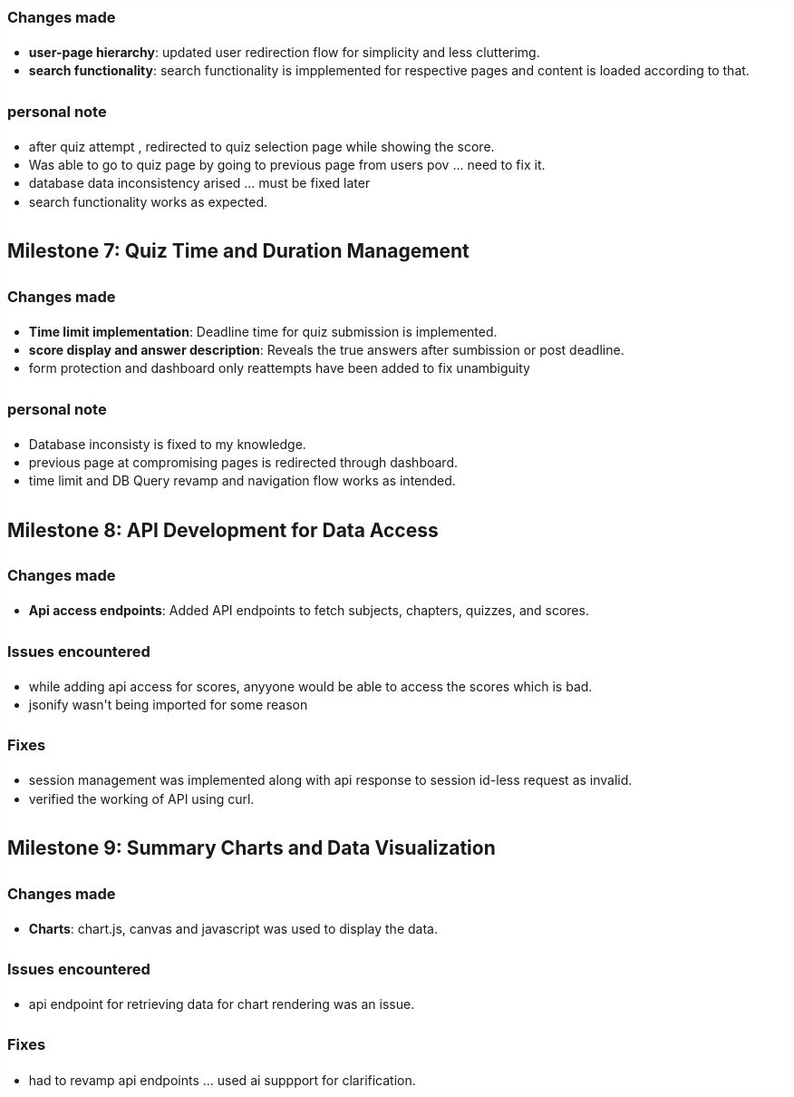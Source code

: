 ### Changes made 
- **user-page hierarchy**: updated user redirection flow for simplicity and less clutterimg.
- **search functionality**: search functionality is impplemented for respective pages and content is loaded according to that.

### personal note
- after quiz attempt , redirected to quiz selection page while showing the score.
- Was able to go to quiz page by going to previous page from users pov ... need to fix it.
- database data inconsistency arised ... must be fixed later
- search functionality works as expected.

## Milestone 7: Quiz Time and Duration Management

### Changes made 
- **Time limit implementation**: Deadline time for quiz submission is implemented.
- **score display and answer description**: Reveals the true answers after sumbission or post deadline.
- form protection and dashboard only reattempts have been added to fix unambiguity
  
### personal note
- Database inconsisty is fixed to my knowledge.
- previous page at compromising pages is redirected through dashboard.
- time limit and DB Query revamp and navigation flow works as intended.

## Milestone 8: API Development for Data Access

### Changes made 
- **Api access endpoints**: Added API endpoints to fetch subjects, chapters, quizzes, and scores.

### Issues encountered
- while adding api access for scores, anyyone would be able to access the scores which is bad.
- jsonify wasn't being imported for some reason

### Fixes
- session management was implemented along with api response to session id-less request as invalid.
- verified the working of API using curl.

## Milestone 9: Summary Charts and Data Visualization

### Changes made 
- **Charts**: chart.js, canvas and javascript was used to display the data.

### Issues encountered
- api endpoint for retrieving data for chart rendering was an issue.

### Fixes
- had to revamp api endpoints ... used ai suppport for clarification.
